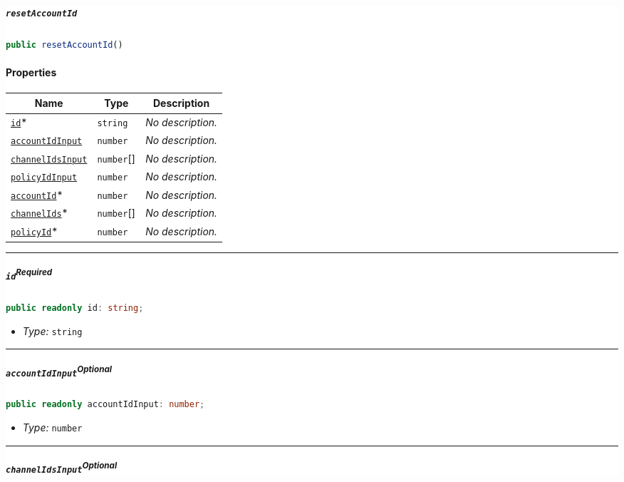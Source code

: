 
##### `resetAccountId` <a name="@cdktf/provider-newrelic.AlertPolicyChannel.resetAccountId" id="cdktfprovidernewrelicalertpolicychannelresetaccountid"></a>

```typescript
public resetAccountId()
```


#### Properties <a name="Properties" id="properties"></a>

| **Name** | **Type** | **Description** |
| --- | --- | --- |
| [`id`](#cdktfprovidernewrelicalertpolicychannelpropertyid)<span title="Required">*</span> | `string` | *No description.* |
| [`accountIdInput`](#cdktfprovidernewrelicalertpolicychannelpropertyaccountidinput) | `number` | *No description.* |
| [`channelIdsInput`](#cdktfprovidernewrelicalertpolicychannelpropertychannelidsinput) | `number`[] | *No description.* |
| [`policyIdInput`](#cdktfprovidernewrelicalertpolicychannelpropertypolicyidinput) | `number` | *No description.* |
| [`accountId`](#cdktfprovidernewrelicalertpolicychannelpropertyaccountid)<span title="Required">*</span> | `number` | *No description.* |
| [`channelIds`](#cdktfprovidernewrelicalertpolicychannelpropertychannelids)<span title="Required">*</span> | `number`[] | *No description.* |
| [`policyId`](#cdktfprovidernewrelicalertpolicychannelpropertypolicyid)<span title="Required">*</span> | `number` | *No description.* |

---

##### `id`<sup>Required</sup> <a name="@cdktf/provider-newrelic.AlertPolicyChannel.property.id" id="cdktfprovidernewrelicalertpolicychannelpropertyid"></a>

```typescript
public readonly id: string;
```

- *Type:* `string`

---

##### `accountIdInput`<sup>Optional</sup> <a name="@cdktf/provider-newrelic.AlertPolicyChannel.property.accountIdInput" id="cdktfprovidernewrelicalertpolicychannelpropertyaccountidinput"></a>

```typescript
public readonly accountIdInput: number;
```

- *Type:* `number`

---

##### `channelIdsInput`<sup>Optional</sup> <a name="@cdktf/provider-newrelic.AlertPolicyChannel.property.channelIdsInput" id="cdktfprovidernewrelicalertpolicychannelpropertychannelidsinput"></a>

